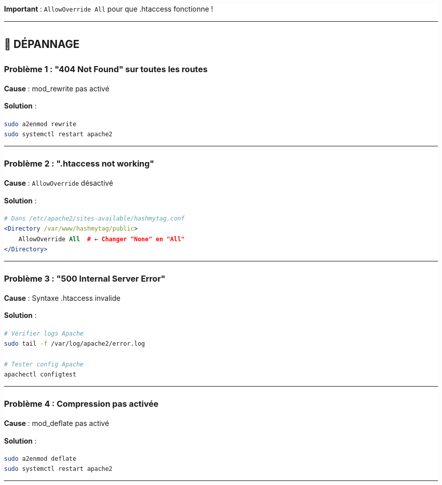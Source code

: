 **Important** : `AllowOverride All` pour que .htaccess fonctionne !

---

## 🐛 **DÉPANNAGE**

### **Problème 1 : "404 Not Found" sur toutes les routes**

**Cause** : mod_rewrite pas activé

**Solution** :
```bash
sudo a2enmod rewrite
sudo systemctl restart apache2
```

---

### **Problème 2 : ".htaccess not working"**

**Cause** : `AllowOverride` désactivé

**Solution** :
```apache
# Dans /etc/apache2/sites-available/hashmytag.conf
<Directory /var/www/hashmytag/public>
    AllowOverride All  # ← Changer "None" en "All"
</Directory>
```

---

### **Problème 3 : "500 Internal Server Error"**

**Cause** : Syntaxe .htaccess invalide

**Solution** :
```bash
# Vérifier logs Apache
sudo tail -f /var/log/apache2/error.log

# Tester config Apache
apachectl configtest
```

---

### **Problème 4 : Compression pas activée**

**Cause** : mod_deflate pas activé

**Solution** :
```bash
sudo a2enmod deflate
sudo systemctl restart apache2
```

---